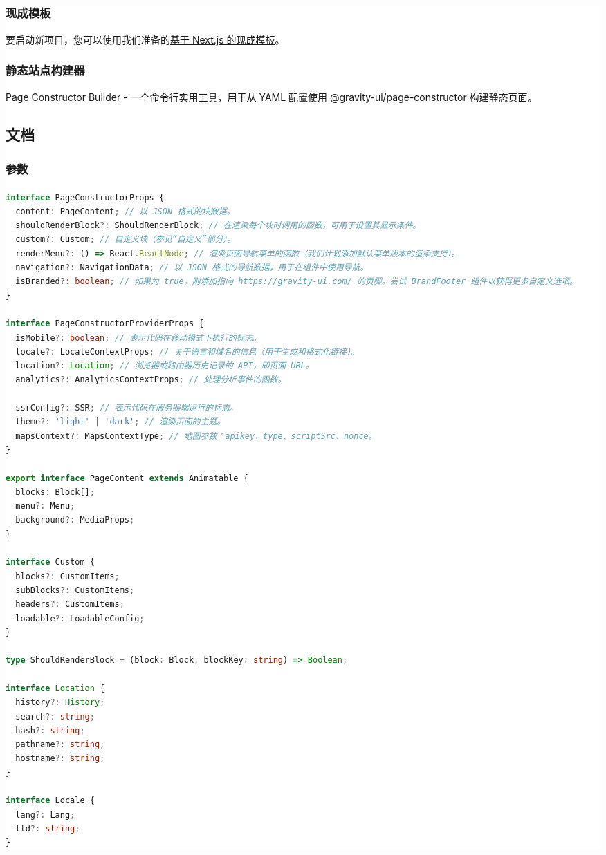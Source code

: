 ### 现成模板

要启动新项目，您可以使用我们准备的[基于 Next.js 的现成模板](https://github.com/gravity-ui/page-constructor-website-template)。

### 静态站点构建器

[Page Constructor Builder](https://github.com/gravity-ui/page-constructor-builder) - 一个命令行实用工具，用于从 YAML 配置使用 @gravity-ui/page-constructor 构建静态页面。

## 文档

### 参数

```typescript
interface PageConstructorProps {
  content: PageContent; // 以 JSON 格式的块数据。
  shouldRenderBlock?: ShouldRenderBlock; // 在渲染每个块时调用的函数，可用于设置其显示条件。
  custom?: Custom; // 自定义块（参见“自定义”部分）。
  renderMenu?: () => React.ReactNode; // 渲染页面导航菜单的函数（我们计划添加默认菜单版本的渲染支持）。
  navigation?: NavigationData; // 以 JSON 格式的导航数据，用于在组件中使用导航。
  isBranded?: boolean; // 如果为 true，则添加指向 https://gravity-ui.com/ 的页脚。尝试 BrandFooter 组件以获得更多自定义选项。
}

interface PageConstructorProviderProps {
  isMobile?: boolean; // 表示代码在移动模式下执行的标志。
  locale?: LocaleContextProps; // 关于语言和域名的信息（用于生成和格式化链接）。
  location?: Location; // 浏览器或路由器历史记录的 API，即页面 URL。
  analytics?: AnalyticsContextProps; // 处理分析事件的函数。

  ssrConfig?: SSR; // 表示代码在服务器端运行的标志。
  theme?: 'light' | 'dark'; // 渲染页面的主题。
  mapsContext?: MapsContextType; // 地图参数：apikey、type、scriptSrc、nonce。
}

export interface PageContent extends Animatable {
  blocks: Block[];
  menu?: Menu;
  background?: MediaProps;
}

interface Custom {
  blocks?: CustomItems;
  subBlocks?: CustomItems;
  headers?: CustomItems;
  loadable?: LoadableConfig;
}

type ShouldRenderBlock = (block: Block, blockKey: string) => Boolean;

interface Location {
  history?: History;
  search?: string;
  hash?: string;
  pathname?: string;
  hostname?: string;
}

interface Locale {
  lang?: Lang;
  tld?: string;
}

```
